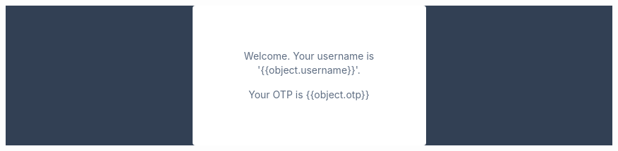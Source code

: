 <html><head></head><body style="background-color: #324054; color: #5e6d82; padding: 60px; text-align: center;"><div class="content" style="background-color: #fff; border-radius: 4px; margin: 0 auto; padding: 48px; width: 235px;"><p>Welcome. Your username is '{{object.username}}'.</p><p>Your OTP is {{object.otp}}</p></div></body></html>
